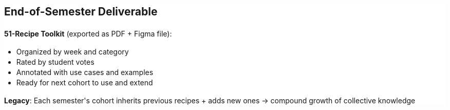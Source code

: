 
## End-of-Semester Deliverable

**51-Recipe Toolkit** (exported as PDF + Figma file):
- Organized by week and category
- Rated by student votes
- Annotated with use cases and examples
- Ready for next cohort to use and extend

**Legacy**: Each semester's cohort inherits previous recipes + adds new ones → compound growth of collective knowledge
